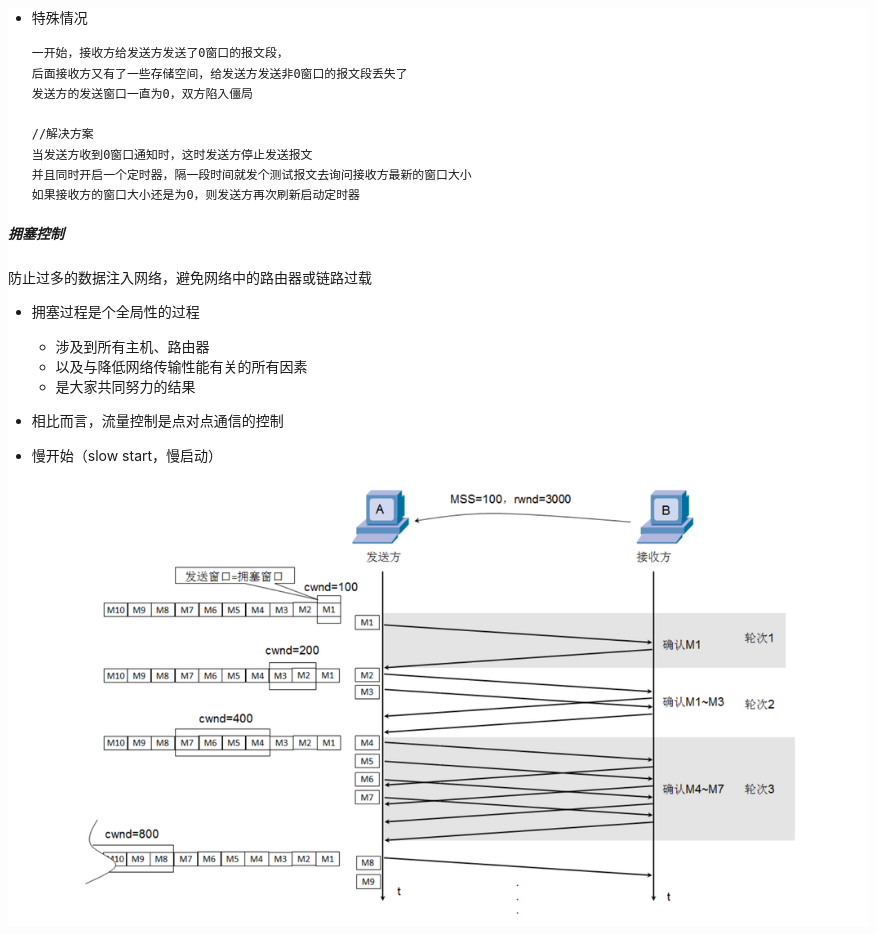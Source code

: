 + 特殊情况

  ```
  一开始，接收方给发送方发送了0窗口的报文段，
  后面接收方又有了一些存储空间，给发送方发送非0窗口的报文段丢失了
  发送方的发送窗口一直为0，双方陷入僵局
  
  //解决方案
  当发送方收到0窗口通知时，这时发送方停止发送报文
  并且同时开启一个定时器，隔一段时间就发个测试报文去询问接收方最新的窗口大小
  如果接收方的窗口大小还是为0，则发送方再次刷新启动定时器
  ```

##### 拥塞控制

防止过多的数据注入网络，避免网络中的路由器或链路过载

+ 拥塞过程是个全局性的过程

  - 涉及到所有主机、路由器
  - 以及与降低网络传输性能有关的所有因素
  - 是大家共同努力的结果

+ 相比而言，流量控制是点对点通信的控制

+ 慢开始（slow start，慢启动）

  ![](images/network_transport_tcp_block_control_slow_start_1.png)
